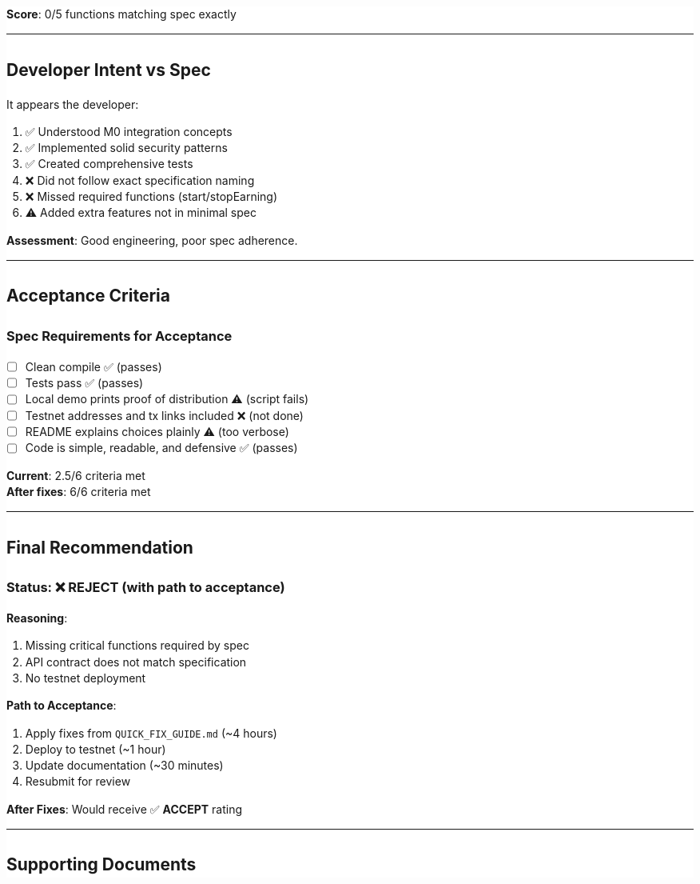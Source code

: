 **Score**: 0/5 functions matching spec exactly

---

## Developer Intent vs Spec

It appears the developer:
1. ✅ Understood M0 integration concepts
2. ✅ Implemented solid security patterns
3. ✅ Created comprehensive tests
4. ❌ Did not follow exact specification naming
5. ❌ Missed required functions (start/stopEarning)
6. ⚠️ Added extra features not in minimal spec

**Assessment**: Good engineering, poor spec adherence.

---

## Acceptance Criteria

### Spec Requirements for Acceptance
- [ ] Clean compile ✅ (passes)
- [ ] Tests pass ✅ (passes)
- [ ] Local demo prints proof of distribution ⚠️ (script fails)
- [ ] Testnet addresses and tx links included ❌ (not done)
- [ ] README explains choices plainly ⚠️ (too verbose)
- [ ] Code is simple, readable, and defensive ✅ (passes)

**Current**: 2.5/6 criteria met  
**After fixes**: 6/6 criteria met

---

## Final Recommendation

### Status: ❌ **REJECT** (with path to acceptance)

**Reasoning**:
1. Missing critical functions required by spec
2. API contract does not match specification
3. No testnet deployment

**Path to Acceptance**:
1. Apply fixes from `QUICK_FIX_GUIDE.md` (~4 hours)
2. Deploy to testnet (~1 hour)
3. Update documentation (~30 minutes)
4. Resubmit for review

**After Fixes**: Would receive ✅ **ACCEPT** rating

---

## Supporting Documents
